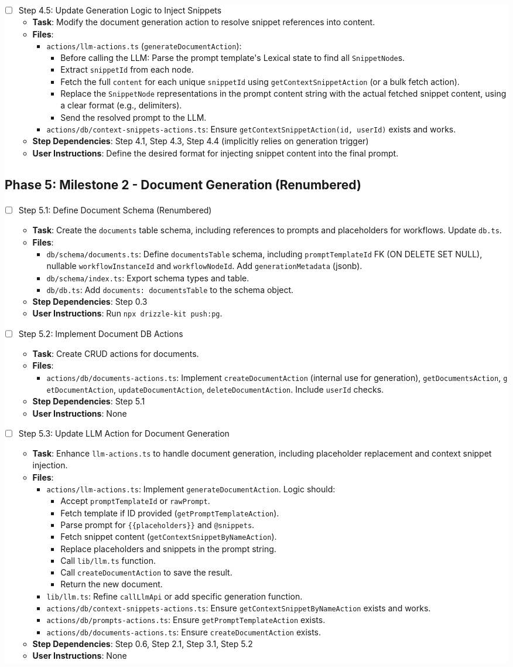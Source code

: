 - [ ] Step 4.5: Update Generation Logic to Inject Snippets
    - **Task**: Modify the document generation action to resolve snippet references into content.
    - **Files**:
        - `actions/llm-actions.ts` (`generateDocumentAction`):
            - Before calling the LLM: Parse the prompt template's Lexical state to find all `SnippetNode`s.
            - Extract `snippetId` from each node.
            - Fetch the full `content` for each unique `snippetId` using `getContextSnippetAction` (or a bulk fetch action).
            - Replace the `SnippetNode` representations in the prompt content string with the actual fetched snippet content, using a clear format (e.g., delimiters).
            - Send the resolved prompt to the LLM.
        - `actions/db/context-snippets-actions.ts`: Ensure `getContextSnippetAction(id, userId)` exists and works.
    - **Step Dependencies**: Step 4.1, Step 4.3, Step 4.4 (implicitly relies on generation trigger)
    - **User Instructions**: Define the desired format for injecting snippet content into the final prompt.

## Phase 5: Milestone 2 - Document Generation (Renumbered)

- [ ] Step 5.1: Define Document Schema (Renumbered)
    - **Task**: Create the `documents` table schema, including references to prompts and placeholders for workflows. Update `db.ts`.
    - **Files**:
        - `db/schema/documents.ts`: Define `documentsTable` schema, including `promptTemplateId` FK (ON DELETE SET NULL), nullable `workflowInstanceId` and `workflowNodeId`. Add `generationMetadata` (jsonb).
        - `db/schema/index.ts`: Export schema types and table.
        - `db/db.ts`: Add `documents: documentsTable` to the schema object.
    - **Step Dependencies**: Step 0.3
    - **User Instructions**: Run `npx drizzle-kit push:pg`.

- [ ] Step 5.2: Implement Document DB Actions
    - **Task**: Create CRUD actions for documents.
    - **Files**:
        - `actions/db/documents-actions.ts`: Implement `createDocumentAction` (internal use for generation), `getDocumentsAction`, `getDocumentAction`, `updateDocumentAction`, `deleteDocumentAction`. Include `userId` checks.
    - **Step Dependencies**: Step 5.1
    - **User Instructions**: None

- [ ] Step 5.3: Update LLM Action for Document Generation
    - **Task**: Enhance `llm-actions.ts` to handle document generation, including placeholder replacement and context snippet injection.
    - **Files**:
        - `actions/llm-actions.ts`: Implement `generateDocumentAction`. Logic should:
            - Accept `promptTemplateId` or `rawPrompt`.
            - Fetch template if ID provided (`getPromptTemplateAction`).
            - Parse prompt for `{{placeholders}}` and `@snippets`.
            - Fetch snippet content (`getContextSnippetByNameAction`).
            - Replace placeholders and snippets in the prompt string.
            - Call `lib/llm.ts` function.
            - Call `createDocumentAction` to save the result.
            - Return the new document.
        - `lib/llm.ts`: Refine `callLlmApi` or add specific generation function.
        - `actions/db/context-snippets-actions.ts`: Ensure `getContextSnippetByNameAction` exists and works.
        - `actions/db/prompts-actions.ts`: Ensure `getPromptTemplateAction` exists.
        - `actions/db/documents-actions.ts`: Ensure `createDocumentAction` exists.
    - **Step Dependencies**: Step 0.6, Step 2.1, Step 3.1, Step 5.2
    - **User Instructions**: None
